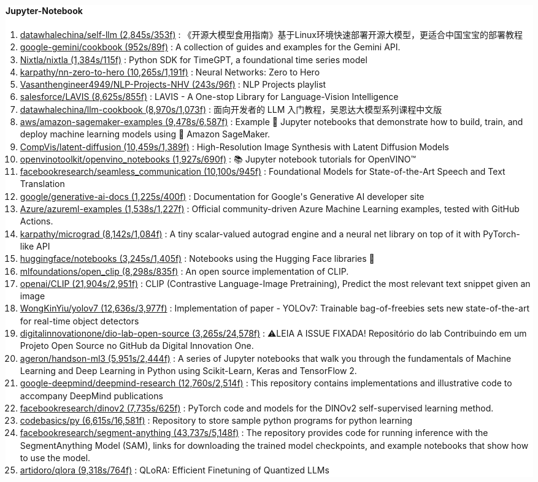 #### Jupyter-Notebook
1. [datawhalechina/self-llm (2,845s/353f)](https://github.com/datawhalechina/self-llm) : 《开源大模型食用指南》基于Linux环境快速部署开源大模型，更适合中国宝宝的部署教程
2. [google-gemini/cookbook (952s/89f)](https://github.com/google-gemini/cookbook) : A collection of guides and examples for the Gemini API.
3. [Nixtla/nixtla (1,384s/115f)](https://github.com/Nixtla/nixtla) : Python SDK for TimeGPT, a foundational time series model
4. [karpathy/nn-zero-to-hero (10,265s/1,191f)](https://github.com/karpathy/nn-zero-to-hero) : Neural Networks: Zero to Hero
5. [Vasanthengineer4949/NLP-Projects-NHV (243s/96f)](https://github.com/Vasanthengineer4949/NLP-Projects-NHV) : NLP Projects playlist
6. [salesforce/LAVIS (8,625s/855f)](https://github.com/salesforce/LAVIS) : LAVIS - A One-stop Library for Language-Vision Intelligence
7. [datawhalechina/llm-cookbook (8,970s/1,073f)](https://github.com/datawhalechina/llm-cookbook) : 面向开发者的 LLM 入门教程，吴恩达大模型系列课程中文版
8. [aws/amazon-sagemaker-examples (9,478s/6,587f)](https://github.com/aws/amazon-sagemaker-examples) : Example 📓 Jupyter notebooks that demonstrate how to build, train, and deploy machine learning models using 🧠 Amazon SageMaker.
9. [CompVis/latent-diffusion (10,459s/1,389f)](https://github.com/CompVis/latent-diffusion) : High-Resolution Image Synthesis with Latent Diffusion Models
10. [openvinotoolkit/openvino_notebooks (1,927s/690f)](https://github.com/openvinotoolkit/openvino_notebooks) : 📚 Jupyter notebook tutorials for OpenVINO™
11. [facebookresearch/seamless_communication (10,100s/945f)](https://github.com/facebookresearch/seamless_communication) : Foundational Models for State-of-the-Art Speech and Text Translation
12. [google/generative-ai-docs (1,225s/400f)](https://github.com/google/generative-ai-docs) : Documentation for Google's Generative AI developer site
13. [Azure/azureml-examples (1,538s/1,227f)](https://github.com/Azure/azureml-examples) : Official community-driven Azure Machine Learning examples, tested with GitHub Actions.
14. [karpathy/micrograd (8,142s/1,084f)](https://github.com/karpathy/micrograd) : A tiny scalar-valued autograd engine and a neural net library on top of it with PyTorch-like API
15. [huggingface/notebooks (3,245s/1,405f)](https://github.com/huggingface/notebooks) : Notebooks using the Hugging Face libraries 🤗
16. [mlfoundations/open_clip (8,298s/835f)](https://github.com/mlfoundations/open_clip) : An open source implementation of CLIP.
17. [openai/CLIP (21,904s/2,951f)](https://github.com/openai/CLIP) : CLIP (Contrastive Language-Image Pretraining), Predict the most relevant text snippet given an image
18. [WongKinYiu/yolov7 (12,636s/3,977f)](https://github.com/WongKinYiu/yolov7) : Implementation of paper - YOLOv7: Trainable bag-of-freebies sets new state-of-the-art for real-time object detectors
19. [digitalinnovationone/dio-lab-open-source (3,265s/24,578f)](https://github.com/digitalinnovationone/dio-lab-open-source) : ⚠LEIA A ISSUE FIXADA! Repositório do lab Contribuindo em um Projeto Open Source no GitHub da Digital Innovation One.
20. [ageron/handson-ml3 (5,951s/2,444f)](https://github.com/ageron/handson-ml3) : A series of Jupyter notebooks that walk you through the fundamentals of Machine Learning and Deep Learning in Python using Scikit-Learn, Keras and TensorFlow 2.
21. [google-deepmind/deepmind-research (12,760s/2,514f)](https://github.com/google-deepmind/deepmind-research) : This repository contains implementations and illustrative code to accompany DeepMind publications
22. [facebookresearch/dinov2 (7,735s/625f)](https://github.com/facebookresearch/dinov2) : PyTorch code and models for the DINOv2 self-supervised learning method.
23. [codebasics/py (6,615s/16,581f)](https://github.com/codebasics/py) : Repository to store sample python programs for python learning
24. [facebookresearch/segment-anything (43,737s/5,148f)](https://github.com/facebookresearch/segment-anything) : The repository provides code for running inference with the SegmentAnything Model (SAM), links for downloading the trained model checkpoints, and example notebooks that show how to use the model.
25. [artidoro/qlora (9,318s/764f)](https://github.com/artidoro/qlora) : QLoRA: Efficient Finetuning of Quantized LLMs
